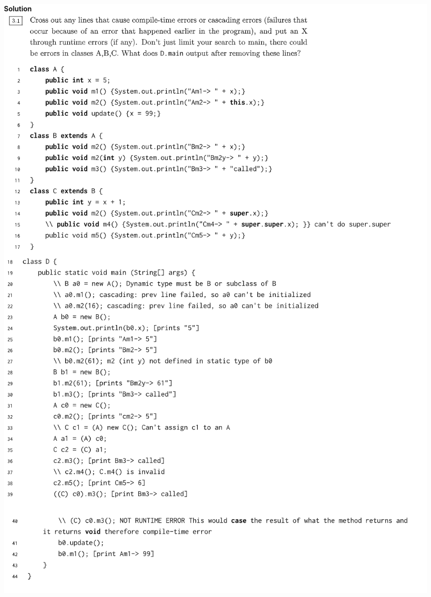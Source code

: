 **Solution**![image.png](⭐DE_Override_Overload_Inheritance.assets/20230302_0941161640.png)![image.png](⭐DE_Override_Overload_Inheritance.assets/20230302_0941171089.png)![image.png](⭐DE_Override_Overload_Inheritance.assets/20230302_0941176539.png)
